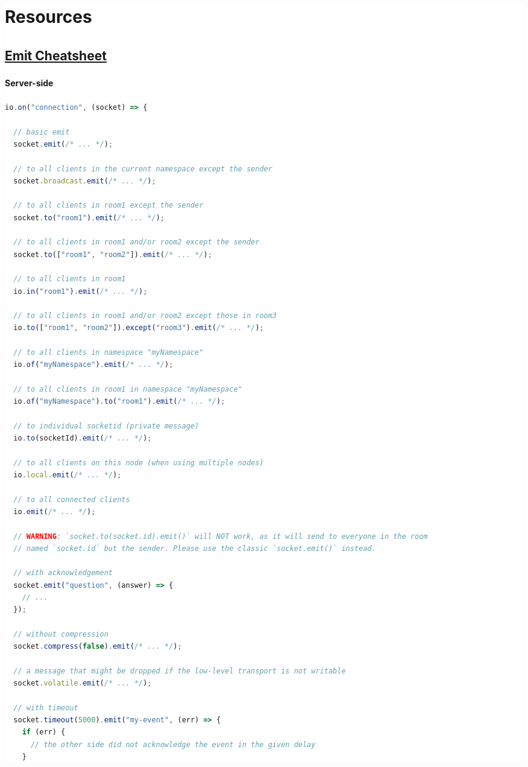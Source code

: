 # Resources

## [Emit Cheatsheet](https://socket.io/docs/v4/emit-cheatsheet/)

#### Server-side

```js
io.on("connection", (socket) => {

  // basic emit
  socket.emit(/* ... */);

  // to all clients in the current namespace except the sender
  socket.broadcast.emit(/* ... */);

  // to all clients in room1 except the sender
  socket.to("room1").emit(/* ... */);

  // to all clients in room1 and/or room2 except the sender
  socket.to(["room1", "room2"]).emit(/* ... */);

  // to all clients in room1
  io.in("room1").emit(/* ... */);

  // to all clients in room1 and/or room2 except those in room3
  io.to(["room1", "room2"]).except("room3").emit(/* ... */);

  // to all clients in namespace "myNamespace"
  io.of("myNamespace").emit(/* ... */);

  // to all clients in room1 in namespace "myNamespace"
  io.of("myNamespace").to("room1").emit(/* ... */);

  // to individual socketid (private message)
  io.to(socketId).emit(/* ... */);

  // to all clients on this node (when using multiple nodes)
  io.local.emit(/* ... */);

  // to all connected clients
  io.emit(/* ... */);

  // WARNING: `socket.to(socket.id).emit()` will NOT work, as it will send to everyone in the room
  // named `socket.id` but the sender. Please use the classic `socket.emit()` instead.

  // with acknowledgement
  socket.emit("question", (answer) => {
    // ...
  });

  // without compression
  socket.compress(false).emit(/* ... */);

  // a message that might be dropped if the low-level transport is not writable
  socket.volatile.emit(/* ... */);

  // with timeout
  socket.timeout(5000).emit("my-event", (err) => {
    if (err) {
      // the other side did not acknowledge the event in the given delay
    }
```